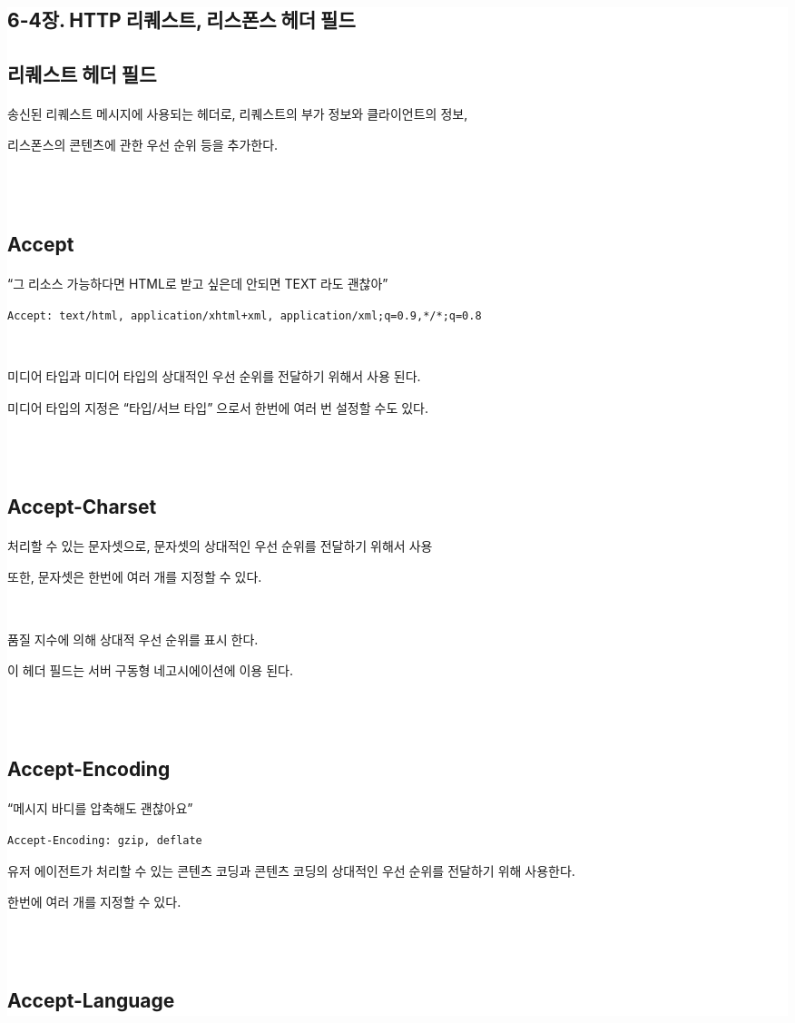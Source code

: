 ## 6-4장. HTTP 리퀘스트, 리스폰스 헤더 필드

## 리퀘스트 헤더 필드

송신된 리퀘스트 메시지에 사용되는 헤더로, 리퀘스트의 부가 정보와 클라이언트의 정보, 

리스폰스의 콘텐츠에 관한 우선 순위 등을 추가한다.

<br/><br/>

## Accept

“그 리소스 가능하다면 HTML로 받고 싶은데 안되면 TEXT 라도 괜찮아”

```
Accept: text/html, application/xhtml+xml, application/xml;q=0.9,*/*;q=0.8
```

<br/>

미디어 타입과 미디어 타입의 상대적인 우선 순위를 전달하기 위해서 사용 된다.

미디어 타입의 지정은 “타입/서브 타입” 으로서 한번에 여러 번 설정할 수도 있다.

<br/><br/>

## Accept-Charset

처리할 수 있는 문자셋으로, 문자셋의 상대적인 우선 순위를 전달하기 위해서 사용

또한, 문자셋은 한번에 여러 개를 지정할 수 있다.

<br/>

품질 지수에 의해 상대적 우선 순위를 표시 한다.

이 헤더 필드는 서버 구동형 네고시에이션에 이용 된다.


<br/><br/>

## Accept-Encoding

“메시지 바디를 압축해도 괜찮아요”

```
Accept-Encoding: gzip, deflate
```

유저 에이전트가 처리할 수 있는 콘텐츠 코딩과 콘텐츠 코딩의 상대적인 우선 순위를 전달하기 위해 사용한다.

한번에 여러 개를 지정할 수 있다.

<br/><br/>

## Accept-Language
